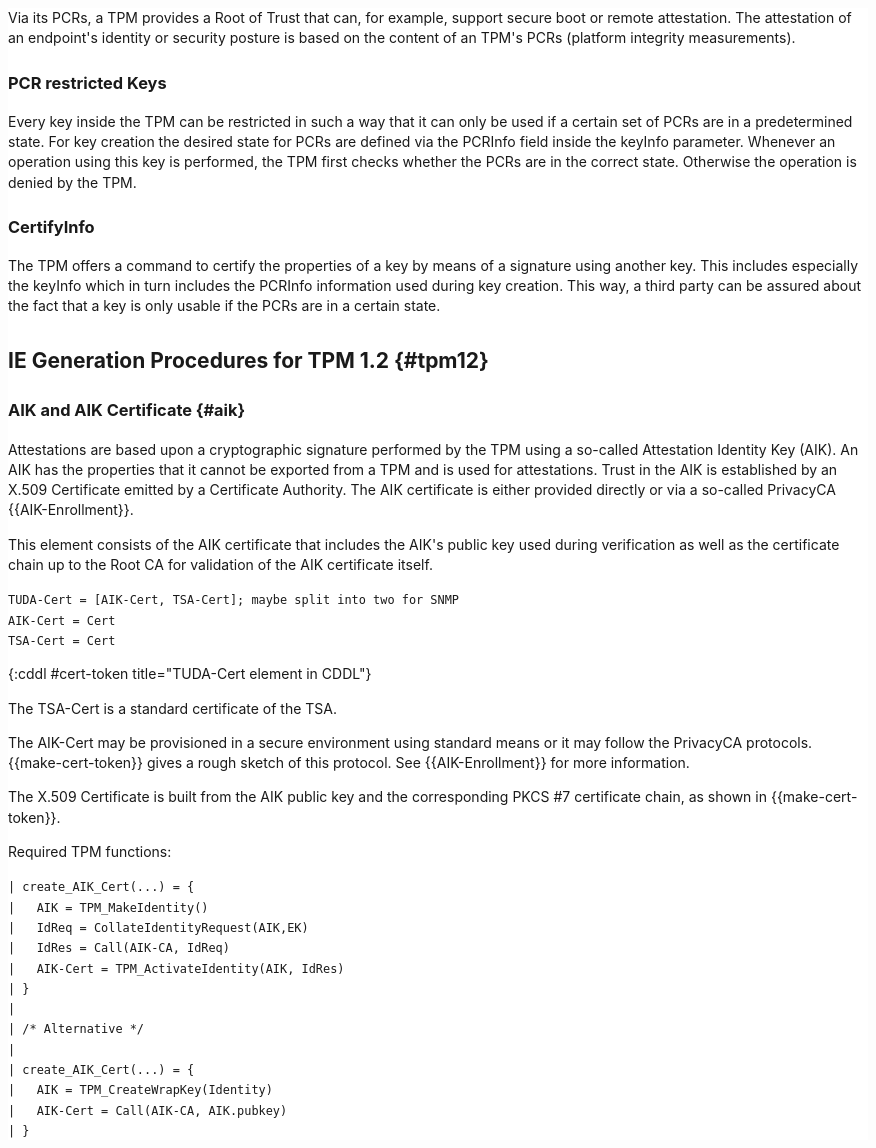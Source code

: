 Via its PCRs, a TPM provides a Root of Trust that can, for example, support secure
boot or remote attestation. The attestation of an endpoint's identity or security
posture is based on the content of an TPM's PCRs (platform integrity measurements).


### PCR restricted Keys

Every key inside the TPM can be restricted in such a way that it can only be used
if a certain set of PCRs are in a predetermined state. For key creation the desired
state for PCRs are defined via the PCRInfo field inside the keyInfo parameter.
Whenever an operation using this key is performed, the TPM first checks whether
the PCRs are in the correct state. Otherwise the operation is denied by the TPM.

### CertifyInfo

The TPM offers a command to certify the properties of a key by means of a signature
using another key. This includes especially the keyInfo which in turn includes the PCRInfo information
used during key creation. This way, a third party can be assured about the fact that
a key is only usable if the PCRs are in a certain state.

## IE Generation Procedures for TPM 1.2 {#tpm12}

### AIK and AIK Certificate {#aik}

Attestations are based upon a cryptographic signature performed by the TPM using
a so-called Attestation Identity Key (AIK). An AIK has the properties that it cannot
be exported from a TPM and is used for attestations. Trust in the AIK is established
by an X.509 Certificate emitted by a Certificate Authority. The AIK certificate is
either provided directly or via a so-called PrivacyCA {{AIK-Enrollment}}.

This element consists of the AIK certificate that includes the AIK's public key used
during verification as well as the certificate chain up to the Root CA for validation
of the AIK certificate itself.

~~~~ CDDL
TUDA-Cert = [AIK-Cert, TSA-Cert]; maybe split into two for SNMP
AIK-Cert = Cert
TSA-Cert = Cert
~~~~
{:cddl #cert-token title="TUDA-Cert element in CDDL"}

The TSA-Cert is a standard certificate of the TSA.

The AIK-Cert may be provisioned in a secure environment using standard means or
it may follow the PrivacyCA protocols. {{make-cert-token}} gives a rough sketch
of this protocol. See {{AIK-Enrollment}} for more information.

The X.509 Certificate is built from the AIK public key and the
corresponding PKCS #7 certificate chain, as shown in
{{make-cert-token}}.

Required TPM functions:

~~~~ pseudocode
| create_AIK_Cert(...) = {
|   AIK = TPM_MakeIdentity()
|   IdReq = CollateIdentityRequest(AIK,EK)
|   IdRes = Call(AIK-CA, IdReq)
|   AIK-Cert = TPM_ActivateIdentity(AIK, IdRes)
| }
|
| /* Alternative */
|
| create_AIK_Cert(...) = {
|   AIK = TPM_CreateWrapKey(Identity)
|   AIK-Cert = Call(AIK-CA, AIK.pubkey)
| }
~~~~
